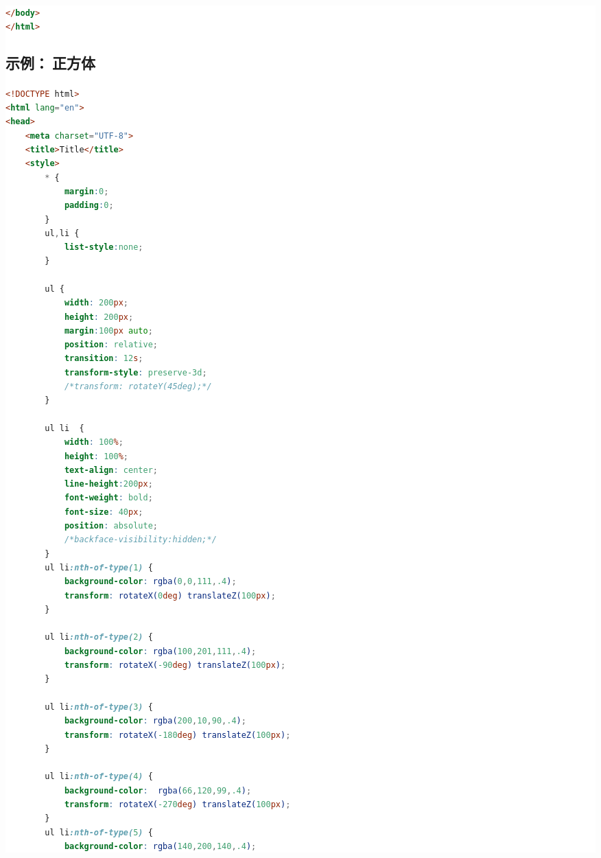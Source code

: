 ```html
</body>
</html>
```



## 示例： 正方体

```html
<!DOCTYPE html>
<html lang="en">
<head>
    <meta charset="UTF-8">
    <title>Title</title>
    <style>
        * {
            margin:0;
            padding:0;
        }
        ul,li {
            list-style:none;
        }

        ul {
            width: 200px;
            height: 200px;
            margin:100px auto;
            position: relative;
            transition: 12s;
            transform-style: preserve-3d;
            /*transform: rotateY(45deg);*/
        }

        ul li  {
            width: 100%;
            height: 100%;
            text-align: center;
            line-height:200px;
            font-weight: bold;
            font-size: 40px;
            position: absolute;
            /*backface-visibility:hidden;*/
        }
        ul li:nth-of-type(1) {
            background-color: rgba(0,0,111,.4);
            transform: rotateX(0deg) translateZ(100px);
        }

        ul li:nth-of-type(2) {
            background-color: rgba(100,201,111,.4);
            transform: rotateX(-90deg) translateZ(100px);
        }

        ul li:nth-of-type(3) {
            background-color: rgba(200,10,90,.4);
            transform: rotateX(-180deg) translateZ(100px);
        }

        ul li:nth-of-type(4) {
            background-color:  rgba(66,120,99,.4);
            transform: rotateX(-270deg) translateZ(100px);
        }
        ul li:nth-of-type(5) {
            background-color: rgba(140,200,140,.4);
```